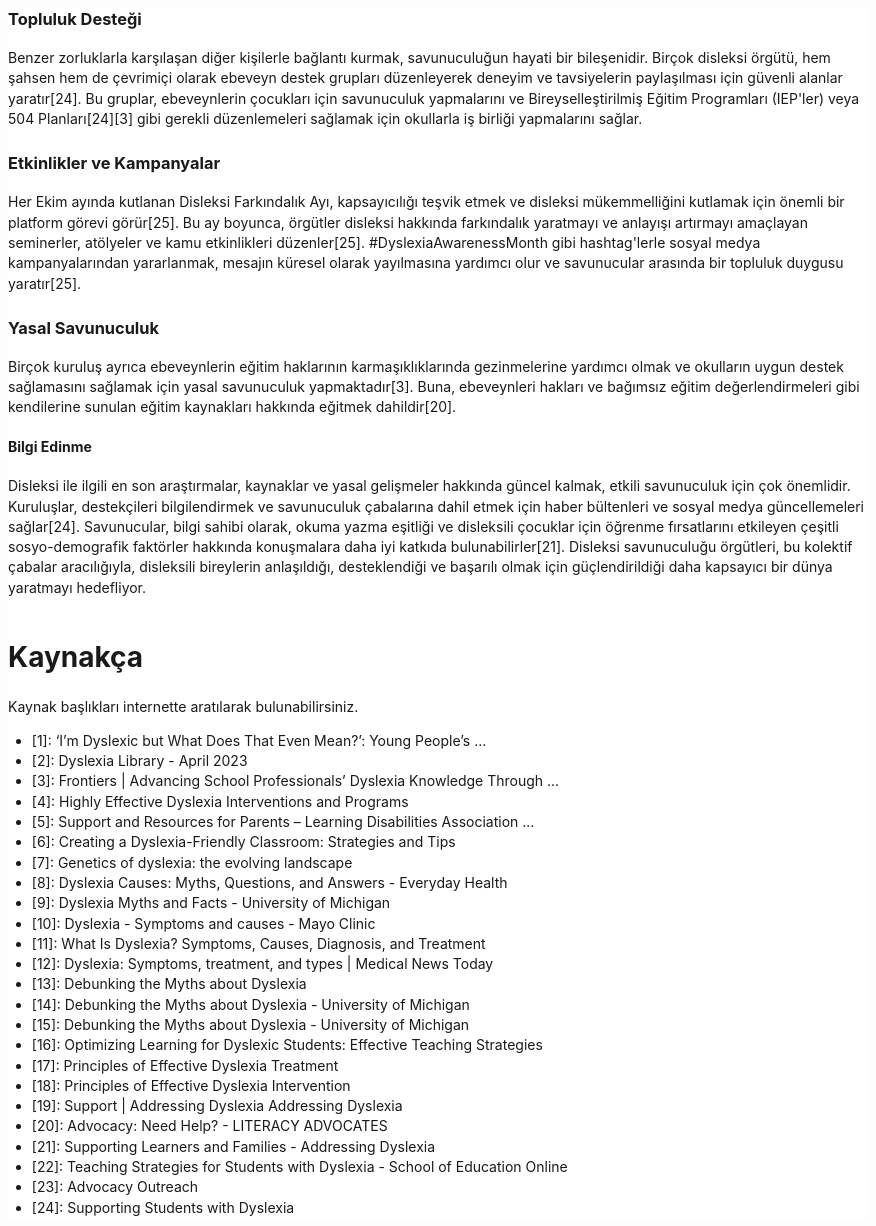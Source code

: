 ### Topluluk Desteği

Benzer zorluklarla karşılaşan diğer kişilerle bağlantı kurmak, savunuculuğun hayati bir bileşenidir.
Birçok disleksi örgütü, hem şahsen hem de çevrimiçi olarak ebeveyn destek grupları düzenleyerek deneyim ve tavsiyelerin paylaşılması için güvenli alanlar yaratır[24]. Bu gruplar, ebeveynlerin çocukları için savunuculuk yapmalarını ve Bireyselleştirilmiş Eğitim Programları (IEP'ler) veya 504 Planları[24][3] gibi gerekli düzenlemeleri sağlamak için okullarla iş birliği yapmalarını sağlar.

### Etkinlikler ve Kampanyalar

Her Ekim ayında kutlanan Disleksi Farkındalık Ayı, kapsayıcılığı teşvik etmek ve disleksi mükemmelliğini kutlamak için önemli bir platform görevi görür[25]. Bu ay boyunca, örgütler disleksi hakkında farkındalık yaratmayı ve anlayışı artırmayı amaçlayan seminerler, atölyeler ve kamu etkinlikleri düzenler[25]. #DyslexiaAwarenessMonth gibi hashtag'lerle sosyal medya kampanyalarından yararlanmak, mesajın küresel olarak yayılmasına yardımcı olur
ve savunucular arasında bir topluluk duygusu yaratır[25].

### Yasal Savunuculuk

Birçok kuruluş ayrıca ebeveynlerin eğitim haklarının karmaşıklıklarında gezinmelerine yardımcı olmak ve okulların uygun destek sağlamasını sağlamak için yasal savunuculuk yapmaktadır[3]. Buna, ebeveynleri hakları ve bağımsız eğitim değerlendirmeleri gibi kendilerine sunulan eğitim kaynakları hakkında eğitmek dahildir[20].

#### Bilgi Edinme

Disleksi ile ilgili en son araştırmalar, kaynaklar ve yasal gelişmeler hakkında güncel kalmak, etkili savunuculuk için çok önemlidir. Kuruluşlar, destekçileri bilgilendirmek ve savunuculuk çabalarına dahil etmek için haber bültenleri ve sosyal medya güncellemeleri sağlar[24]. Savunucular, bilgi sahibi olarak, okuma yazma eşitliği ve disleksili çocuklar için öğrenme fırsatlarını etkileyen çeşitli sosyo-demografik faktörler hakkında konuşmalara daha iyi katkıda bulunabilirler[21]. Disleksi savunuculuğu örgütleri, bu kolektif çabalar aracılığıyla, disleksili bireylerin anlaşıldığı, desteklendiği ve başarılı olmak için güçlendirildiği daha kapsayıcı bir dünya yaratmayı hedefliyor.


# Kaynakça

Kaynak başlıkları internette aratılarak bulunabilirsiniz.

- [1]: ‘I’m Dyslexic but What Does That Even Mean?’: Young People’s ...
- [2]: Dyslexia Library - April 2023
- [3]: Frontiers | Advancing School Professionals’ Dyslexia Knowledge Through ...
- [4]: Highly Effective Dyslexia Interventions and Programs
- [5]: Support and Resources for Parents – Learning Disabilities Association ...
- [6]: Creating a Dyslexia-Friendly Classroom: Strategies and Tips
- [7]: Genetics of dyslexia: the evolving landscape
- [8]: Dyslexia Causes: Myths, Questions, and Answers - Everyday Health
- [9]: Dyslexia Myths and Facts - University of Michigan
- [10]: Dyslexia - Symptoms and causes - Mayo Clinic
- [11]: What Is Dyslexia? Symptoms, Causes, Diagnosis, and Treatment
- [12]: Dyslexia: Symptoms, treatment, and types | Medical News Today
- [13]: Debunking the Myths about Dyslexia
- [14]: Debunking the Myths about Dyslexia - University of Michigan
- [15]: Debunking the Myths about Dyslexia - University of Michigan
- [16]: Optimizing Learning for Dyslexic Students: Effective Teaching Strategies
- [17]: Principles of Effective Dyslexia Treatment
- [18]: Principles of Effective Dyslexia Intervention
- [19]: Support | Addressing Dyslexia Addressing Dyslexia
- [20]: Advocacy: Need Help? - LITERACY ADVOCATES
- [21]: Supporting Learners and Families - Addressing Dyslexia
- [22]: Teaching Strategies for Students with Dyslexia - School of Education Online
- [23]: Advocacy Outreach
- [24]: Supporting Students with Dyslexia